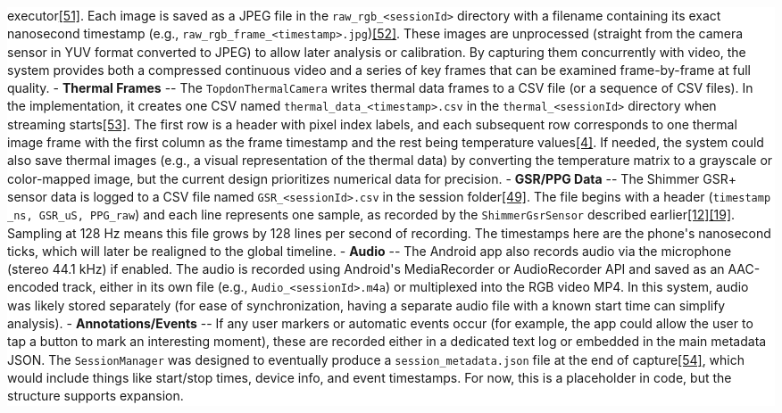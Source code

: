 executor[\[51\]](https://github.com/buccancs/GSR-Dual-Video-System/blob/05ae360cb7b4ae7c7861f72deb235ad64a74b38e/android/app/src/main/java/com/yourcompany/gsrcapture/hardware/RgbCameraManager.kt#L70-L78).
Each image is saved as a JPEG file in the `raw_rgb_<sessionId>`
directory with a filename containing its exact nanosecond timestamp
(e.g.,
`raw_rgb_frame_<timestamp>.jpg`)[\[52\]](https://github.com/buccancs/GSR-Dual-Video-System/blob/05ae360cb7b4ae7c7861f72deb235ad64a74b38e/android/app/src/main/java/com/yourcompany/gsrcapture/hardware/RgbCameraManager.kt#L86-L95).
These images are unprocessed (straight from the camera sensor in YUV
format converted to JPEG) to allow later analysis or calibration. By
capturing them concurrently with video, the system provides both a
compressed continuous video and a series of key frames that can be
examined frame-by-frame at full quality. - **Thermal Frames** -- The
`TopdonThermalCamera` writes thermal data frames to a CSV file (or a
sequence of CSV files). In the implementation, it creates one CSV named
`thermal_data_<timestamp>.csv` in the `thermal_<sessionId>` directory
when streaming
starts[\[53\]](https://github.com/buccancs/GSR-Dual-Video-System/blob/05ae360cb7b4ae7c7861f72deb235ad64a74b38e/android/app/src/main/java/com/yourcompany/gsrcapture/hardware/TopdonThermalCamera.kt#L50-L58).
The first row is a header with pixel index labels, and each subsequent
row corresponds to one thermal image frame with the first column as the
frame timestamp and the rest being temperature
values[\[4\]](https://github.com/buccancs/GSR-Dual-Video-System/blob/05ae360cb7b4ae7c7861f72deb235ad64a74b38e/android/app/src/main/java/com/yourcompany/gsrcapture/hardware/TopdonThermalCamera.kt#L54-L62).
If needed, the system could also save thermal images (e.g., a visual
representation of the thermal data) by converting the temperature matrix
to a grayscale or color-mapped image, but the current design prioritizes
numerical data for precision. - **GSR/PPG Data** -- The Shimmer GSR+
sensor data is logged to a CSV file named `GSR_<sessionId>.csv` in the
session
folder[\[49\]](https://github.com/buccancs/GSR-Dual-Video-System/blob/05ae360cb7b4ae7c7861f72deb235ad64a74b38e/android/app/src/main/java/com/yourcompany/gsrcapture/manager/SessionManager.kt#L26-L34).
The file begins with a header (`timestamp_ns, GSR_uS, PPG_raw`) and each
line represents one sample, as recorded by the `ShimmerGsrSensor`
described
earlier[\[12\]](https://github.com/buccancs/GSR-Dual-Video-System/blob/05ae360cb7b4ae7c7861f72deb235ad64a74b38e/android/app/src/main/java/com/yourcompany/gsrcapture/hardware/ShimmerGsrSensor.kt#L52-L60)[\[19\]](https://github.com/buccancs/GSR-Dual-Video-System/blob/05ae360cb7b4ae7c7861f72deb235ad64a74b38e/android/app/src/main/java/com/yourcompany/gsrcapture/hardware/ShimmerGsrSensor.kt#L103-L111).
Sampling at 128 Hz means this file grows by 128 lines per second of
recording. The timestamps here are the phone's nanosecond ticks, which
will later be realigned to the global timeline. - **Audio** -- The
Android app also records audio via the microphone (stereo 44.1 kHz) if
enabled. The audio is recorded using Android's MediaRecorder or
AudioRecorder API and saved as an AAC-encoded track, either in its own
file (e.g., `Audio_<sessionId>.m4a`) or multiplexed into the RGB video
MP4. In this system, audio was likely stored separately (for ease of
synchronization, having a separate audio file with a known start time
can simplify analysis). - **Annotations/Events** -- If any user markers
or automatic events occur (for example, the app could allow the user to
tap a button to mark an interesting moment), these are recorded either
in a dedicated text log or embedded in the main metadata JSON. The
`SessionManager` was designed to eventually produce a
`session_metadata.json` file at the end of
capture[\[54\]](https://github.com/buccancs/GSR-Dual-Video-System/blob/05ae360cb7b4ae7c7861f72deb235ad64a74b38e/android/app/src/main/java/com/yourcompany/gsrcapture/manager/SessionManager.kt#L40-L47),
which would include things like start/stop times, device info, and event
timestamps. For now, this is a placeholder in code, but the structure
supports expansion.